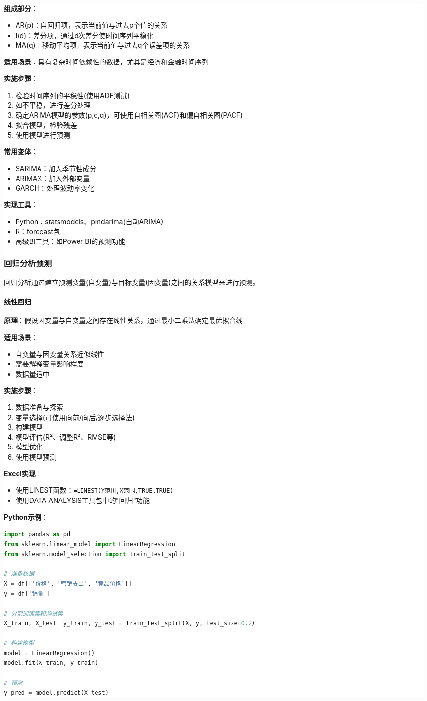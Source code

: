 **组成部分**：
- AR(p)：自回归项，表示当前值与过去p个值的关系
- I(d)：差分项，通过d次差分使时间序列平稳化
- MA(q)：移动平均项，表示当前值与过去q个误差项的关系

**适用场景**：具有复杂时间依赖性的数据，尤其是经济和金融时间序列

**实施步骤**：
1. 检验时间序列的平稳性(使用ADF测试)
2. 如不平稳，进行差分处理
3. 确定ARIMA模型的参数(p,d,q)，可使用自相关图(ACF)和偏自相关图(PACF)
4. 拟合模型，检验残差
5. 使用模型进行预测

**常用变体**：
- SARIMA：加入季节性成分
- ARIMAX：加入外部变量
- GARCH：处理波动率变化

**实现工具**：
- Python：statsmodels、pmdarima(自动ARIMA)
- R：forecast包
- 高级BI工具：如Power BI的预测功能

### 回归分析预测

回归分析通过建立预测变量(自变量)与目标变量(因变量)之间的关系模型来进行预测。

#### 线性回归

**原理**：假设因变量与自变量之间存在线性关系，通过最小二乘法确定最优拟合线

**适用场景**：
- 自变量与因变量关系近似线性
- 需要解释变量影响程度
- 数据量适中

**实施步骤**：
1. 数据准备与探索
2. 变量选择(可使用向前/向后/逐步选择法)
3. 构建模型
4. 模型评估(R²、调整R²、RMSE等)
5. 模型优化
6. 使用模型预测

**Excel实现**：
- 使用LINEST函数：`=LINEST(Y范围,X范围,TRUE,TRUE)`
- 使用DATA ANALYSIS工具包中的"回归"功能

**Python示例**：
```python
import pandas as pd
from sklearn.linear_model import LinearRegression
from sklearn.model_selection import train_test_split

# 准备数据
X = df[['价格', '营销支出', '竞品价格']]
y = df['销量']

# 分割训练集和测试集
X_train, X_test, y_train, y_test = train_test_split(X, y, test_size=0.2)

# 构建模型
model = LinearRegression()
model.fit(X_train, y_train)

# 预测
y_pred = model.predict(X_test)
```
